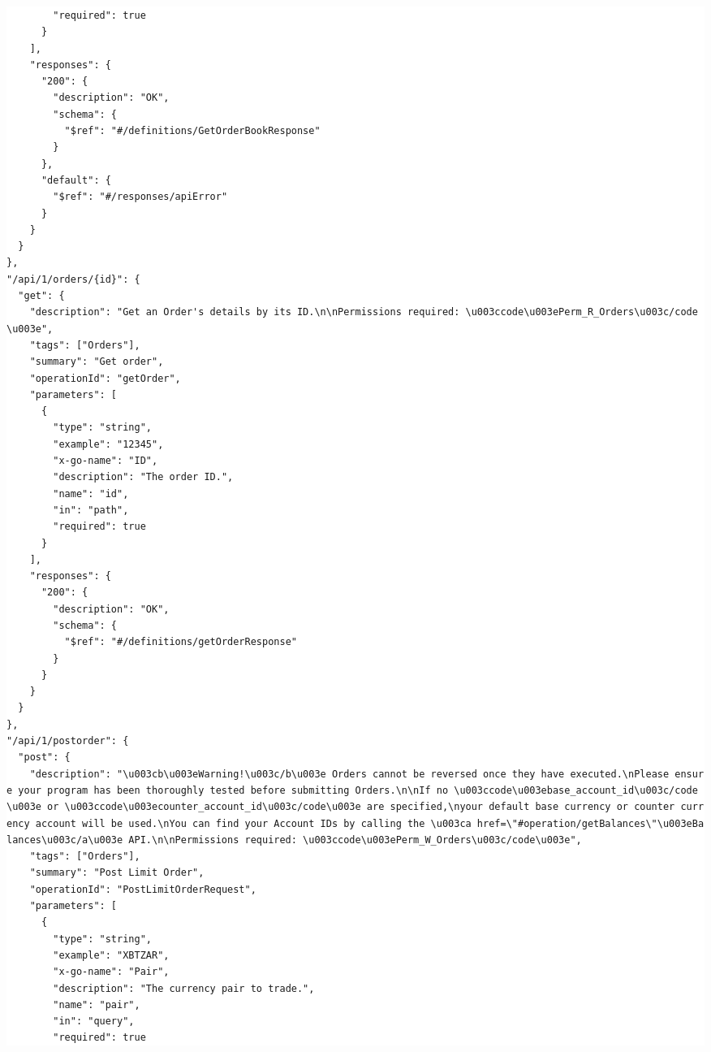            "required": true
          }
        ],
        "responses": {
          "200": {
            "description": "OK",
            "schema": {
              "$ref": "#/definitions/GetOrderBookResponse"
            }
          },
          "default": {
            "$ref": "#/responses/apiError"
          }
        }
      }
    },
    "/api/1/orders/{id}": {
      "get": {
        "description": "Get an Order's details by its ID.\n\nPermissions required: \u003ccode\u003ePerm_R_Orders\u003c/code\u003e",
        "tags": ["Orders"],
        "summary": "Get order",
        "operationId": "getOrder",
        "parameters": [
          {
            "type": "string",
            "example": "12345",
            "x-go-name": "ID",
            "description": "The order ID.",
            "name": "id",
            "in": "path",
            "required": true
          }
        ],
        "responses": {
          "200": {
            "description": "OK",
            "schema": {
              "$ref": "#/definitions/getOrderResponse"
            }
          }
        }
      }
    },
    "/api/1/postorder": {
      "post": {
        "description": "\u003cb\u003eWarning!\u003c/b\u003e Orders cannot be reversed once they have executed.\nPlease ensure your program has been thoroughly tested before submitting Orders.\n\nIf no \u003ccode\u003ebase_account_id\u003c/code\u003e or \u003ccode\u003ecounter_account_id\u003c/code\u003e are specified,\nyour default base currency or counter currency account will be used.\nYou can find your Account IDs by calling the \u003ca href=\"#operation/getBalances\"\u003eBalances\u003c/a\u003e API.\n\nPermissions required: \u003ccode\u003ePerm_W_Orders\u003c/code\u003e",
        "tags": ["Orders"],
        "summary": "Post Limit Order",
        "operationId": "PostLimitOrderRequest",
        "parameters": [
          {
            "type": "string",
            "example": "XBTZAR",
            "x-go-name": "Pair",
            "description": "The currency pair to trade.",
            "name": "pair",
            "in": "query",
            "required": true